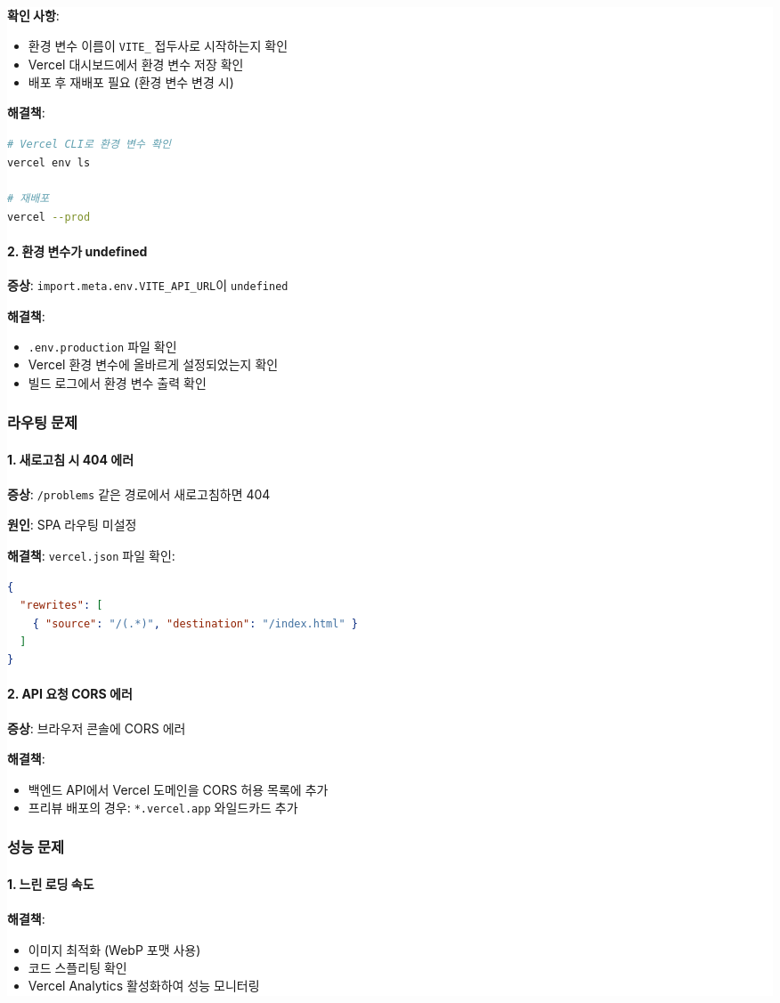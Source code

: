 **확인 사항**:
- 환경 변수 이름이 `VITE_` 접두사로 시작하는지 확인
- Vercel 대시보드에서 환경 변수 저장 확인
- 배포 후 재배포 필요 (환경 변수 변경 시)

**해결책**:
```bash
# Vercel CLI로 환경 변수 확인
vercel env ls

# 재배포
vercel --prod
```

#### 2. 환경 변수가 undefined

**증상**: `import.meta.env.VITE_API_URL`이 `undefined`

**해결책**:
- `.env.production` 파일 확인
- Vercel 환경 변수에 올바르게 설정되었는지 확인
- 빌드 로그에서 환경 변수 출력 확인

### 라우팅 문제

#### 1. 새로고침 시 404 에러

**증상**: `/problems` 같은 경로에서 새로고침하면 404

**원인**: SPA 라우팅 미설정

**해결책**:
`vercel.json` 파일 확인:
```json
{
  "rewrites": [
    { "source": "/(.*)", "destination": "/index.html" }
  ]
}
```

#### 2. API 요청 CORS 에러

**증상**: 브라우저 콘솔에 CORS 에러

**해결책**:
- 백엔드 API에서 Vercel 도메인을 CORS 허용 목록에 추가
- 프리뷰 배포의 경우: `*.vercel.app` 와일드카드 추가

### 성능 문제

#### 1. 느린 로딩 속도

**해결책**:
- 이미지 최적화 (WebP 포맷 사용)
- 코드 스플리팅 확인
- Vercel Analytics 활성화하여 성능 모니터링
